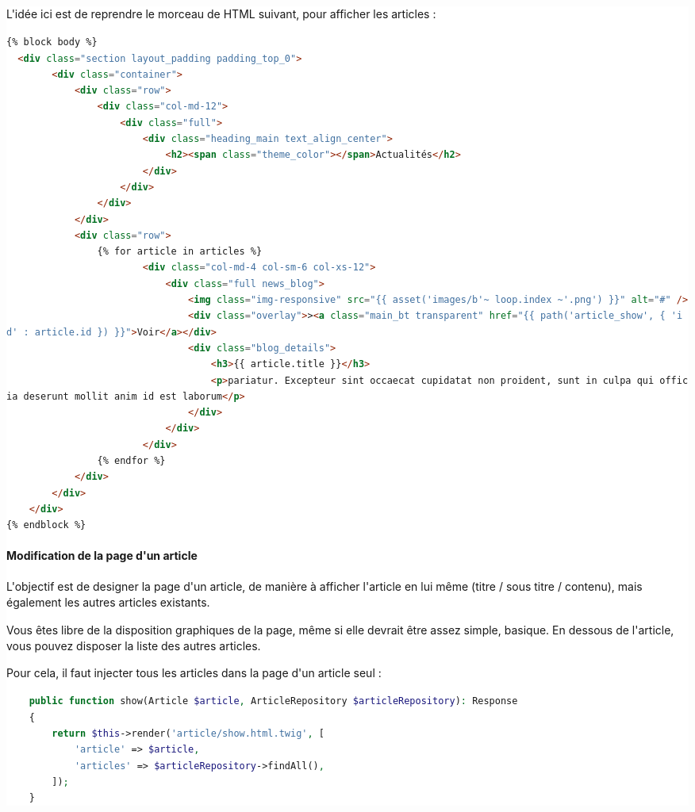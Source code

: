 L'idée ici est de reprendre le morceau de HTML suivant, pour afficher les articles :
 
```html
{% block body %}
  <div class="section layout_padding padding_top_0">
        <div class="container">
            <div class="row">
                <div class="col-md-12">
                    <div class="full">
                        <div class="heading_main text_align_center">
                            <h2><span class="theme_color"></span>Actualités</h2>
                        </div>
                    </div>
                </div>
            </div>
            <div class="row">
                {% for article in articles %}
                        <div class="col-md-4 col-sm-6 col-xs-12">
                            <div class="full news_blog">
                                <img class="img-responsive" src="{{ asset('images/b'~ loop.index ~'.png') }}" alt="#" />
                                <div class="overlay">><a class="main_bt transparent" href="{{ path('article_show', { 'id' : article.id }) }}">Voir</a></div>
                                <div class="blog_details">
                                    <h3>{{ article.title }}</h3>
                                    <p>pariatur. Excepteur sint occaecat cupidatat non proident, sunt in culpa qui officia deserunt mollit anim id est laborum</p>
                                </div>
                            </div>
                        </div>
                {% endfor %}
            </div>
        </div>
    </div>
{% endblock %}
``` 

#### Modification de la page d'un article

L'objectif est de designer la page d'un article, de manière à afficher l'article en lui même (titre / sous titre / contenu), mais également les autres articles existants.

Vous êtes libre de la disposition graphiques de la page, même si elle devrait être assez simple, basique.
En dessous de l'article, vous pouvez disposer la liste des autres articles.

Pour cela, il faut injecter tous les articles dans la page d'un article seul : 
```php
    public function show(Article $article, ArticleRepository $articleRepository): Response
    {
        return $this->render('article/show.html.twig', [
            'article' => $article,
            'articles' => $articleRepository->findAll(),
        ]);
    }
```

